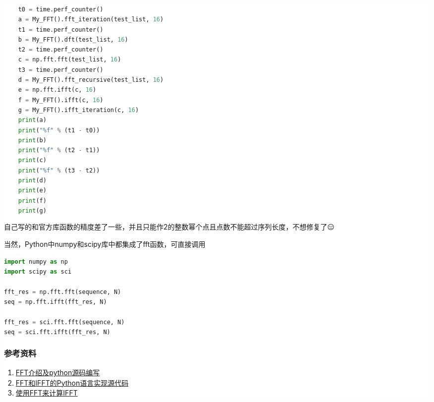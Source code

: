 ```python
    t0 = time.perf_counter()
    a = My_FFT().fft_iteration(test_list, 16)
    t1 = time.perf_counter()
    b = My_FFT().dft(test_list, 16)
    t2 = time.perf_counter()
    c = np.fft.fft(test_list, 16)
    t3 = time.perf_counter()
    d = My_FFT().fft_recursive(test_list, 16)
    e = np.fft.ifft(c, 16)
    f = My_FFT().ifft(c, 16)
    g = My_FFT().ifft_iteration(c, 16)
    print(a)
    print("%f" % (t1 - t0))
    print(b)
    print("%f" % (t2 - t1))
    print(c)
    print("%f" % (t3 - t2))
    print(d)
    print(e)
    print(f)
    print(g)

```

自己写的和官方库函数的精度差了一些，并且只能作2的整数幂个点且点数不能超过序列长度，不想修复了😑

当然，Python中numpy和scipy库中都集成了fft函数，可直接调用

```python
import numpy as np
import scipy as sci

fft_res = np.fft.fft(sequence, N)
seq = np.fft.ifft(fft_res, N)

fft_res = sci.fft.fft(sequence, N)
seq = sci.fft.ifft(fft_res, N)
```

### 参考资料

1. [FFT介绍及python源码编写](https://blog.csdn.net/Dr_maker/article/details/107841986)
2. [FFT和IFFT的Python语言实现源代码](https://www.jianshu.com/p/0bd1ddae41c4)
3. [使用FFT来计算IFFT](https://blog.csdn.net/mimiduck/article/details/120311113)
